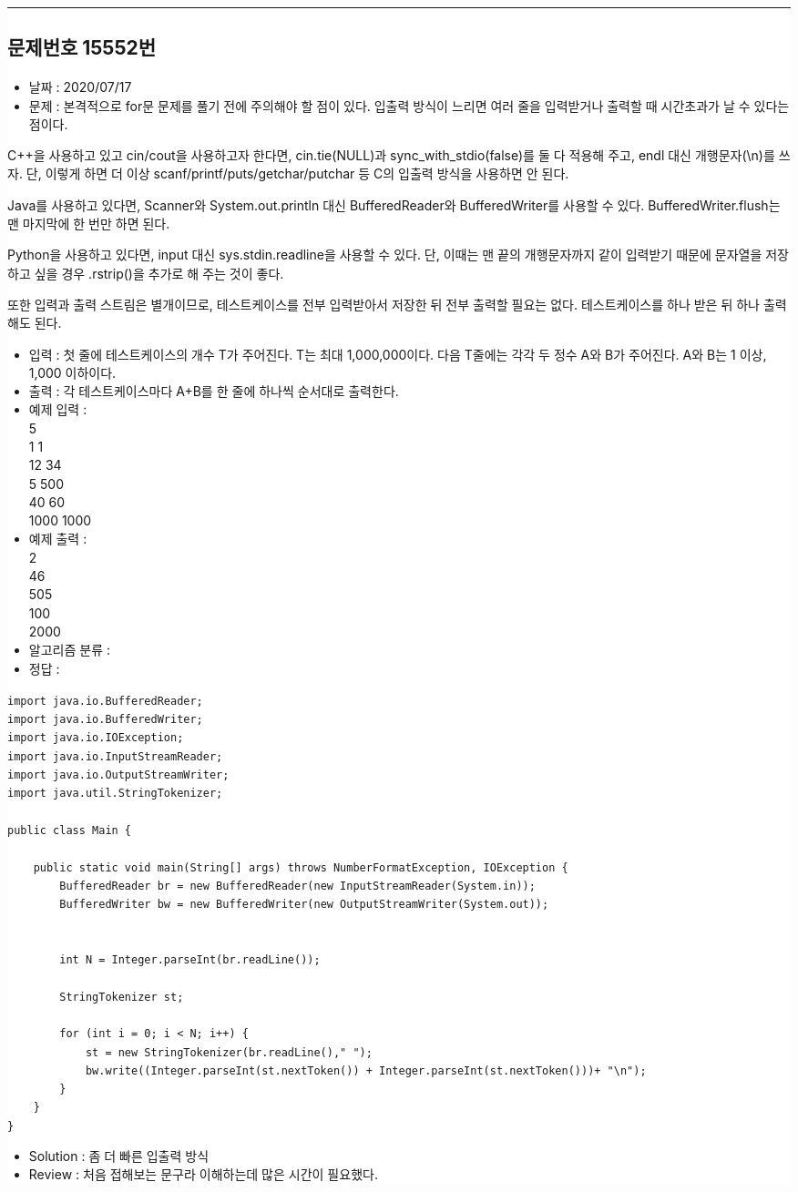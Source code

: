- - -
## 문제번호 15552번
* 날짜 : 2020/07/17
* 문제 : 본격적으로 for문 문제를 풀기 전에 주의해야 할 점이 있다. 입출력 방식이 느리면 여러 줄을 입력받거나 출력할 때 시간초과가 날 수 있다는 점이다.

C++을 사용하고 있고 cin/cout을 사용하고자 한다면, cin.tie(NULL)과 sync_with_stdio(false)를 둘 다 적용해 주고, endl 대신 개행문자(\n)를 쓰자. 단, 이렇게 하면 더 이상 scanf/printf/puts/getchar/putchar 등 C의 입출력 방식을 사용하면 안 된다.

Java를 사용하고 있다면, Scanner와 System.out.println 대신 BufferedReader와 BufferedWriter를 사용할 수 있다. BufferedWriter.flush는 맨 마지막에 한 번만 하면 된다.

Python을 사용하고 있다면, input 대신 sys.stdin.readline을 사용할 수 있다. 단, 이때는 맨 끝의 개행문자까지 같이 입력받기 때문에 문자열을 저장하고 싶을 경우 .rstrip()을 추가로 해 주는 것이 좋다.

또한 입력과 출력 스트림은 별개이므로, 테스트케이스를 전부 입력받아서 저장한 뒤 전부 출력할 필요는 없다. 테스트케이스를 하나 받은 뒤 하나 출력해도 된다.
* 입력 : 첫 줄에 테스트케이스의 개수 T가 주어진다. T는 최대 1,000,000이다. 다음 T줄에는 각각 두 정수 A와 B가 주어진다. A와 B는 1 이상, 1,000 이하이다.
* 출력 : 각 테스트케이스마다 A+B를 한 줄에 하나씩 순서대로 출력한다.
* 예제 입력 : <br>
5<br>
1 1<br>
12 34<br>
5 500<br>
40 60<br>
1000 1000<br>
* 예제 출력 : <br>
2<br>
46<br>
505<br>
100<br>
2000<br>
* 알고리즘 분류 :
* 정답 : 
```{.java}
import java.io.BufferedReader;
import java.io.BufferedWriter;
import java.io.IOException;
import java.io.InputStreamReader;
import java.io.OutputStreamWriter;
import java.util.StringTokenizer;

public class Main {

	public static void main(String[] args) throws NumberFormatException, IOException {
		BufferedReader br = new BufferedReader(new InputStreamReader(System.in));
		BufferedWriter bw = new BufferedWriter(new OutputStreamWriter(System.out));
 
 
		int N = Integer.parseInt(br.readLine());
        
		StringTokenizer st;
 
		for (int i = 0; i < N; i++) {
			st = new StringTokenizer(br.readLine()," ");
			bw.write((Integer.parseInt(st.nextToken()) + Integer.parseInt(st.nextToken()))+ "\n");
		}
	}
}
```
* Solution : 좀 더 빠른 입출력 방식
* Review : 처음 접해보는 문구라 이해하는데 많은 시간이 필요했다.
